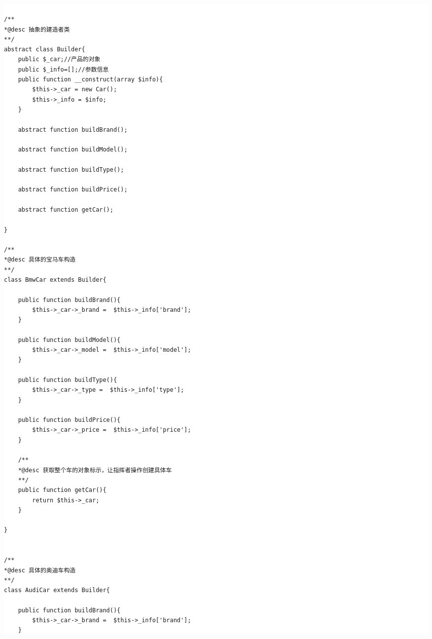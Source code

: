 ```

/**
*@desc 抽象的建造者类
**/
abstract class Builder{
    public $_car;//产品的对象
    public $_info=[];//参数信息
    public function __construct(array $info){
        $this->_car = new Car();
        $this->_info = $info;
    }

    abstract function buildBrand();

    abstract function buildModel();

    abstract function buildType();

    abstract function buildPrice();

    abstract function getCar();

}

/**
*@desc 具体的宝马车构造
**/
class BmwCar extends Builder{

    public function buildBrand(){
        $this->_car->_brand =  $this->_info['brand'];
    }

    public function buildModel(){
        $this->_car->_model =  $this->_info['model'];
    }

    public function buildType(){
        $this->_car->_type =  $this->_info['type'];
    }

    public function buildPrice(){
        $this->_car->_price =  $this->_info['price'];
    }

    /**
    *@desc 获取整个车的对象标示，让指挥者操作创建具体车
    **/
    public function getCar(){
        return $this->_car;
    }

}


/**
*@desc 具体的奥迪车构造
**/
class AudiCar extends Builder{

    public function buildBrand(){
        $this->_car->_brand =  $this->_info['brand'];
    }
```